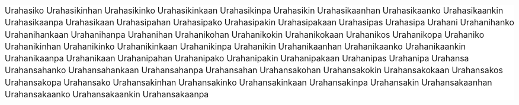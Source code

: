Urahasiko
Urahasikinhan
Urahasikinko
Urahasikinkaan
Urahasikinpa
Urahasikin
Urahasikaanhan
Urahasikaanko
Urahasikaankin
Urahasikaanpa
Urahasikaan
Urahasipahan
Urahasipako
Urahasipakin
Urahasipakaan
Urahasipas
Urahasipa
Urahani
Urahanihanko
Urahanihankaan
Urahanihanpa
Urahanihan
Urahanikohan
Urahanikokin
Urahanikokaan
Urahanikos
Urahanikopa
Urahaniko
Urahanikinhan
Urahanikinko
Urahanikinkaan
Urahanikinpa
Urahanikin
Urahanikaanhan
Urahanikaanko
Urahanikaankin
Urahanikaanpa
Urahanikaan
Urahanipahan
Urahanipako
Urahanipakin
Urahanipakaan
Urahanipas
Urahanipa
Urahansa
Urahansahanko
Urahansahankaan
Urahansahanpa
Urahansahan
Urahansakohan
Urahansakokin
Urahansakokaan
Urahansakos
Urahansakopa
Urahansako
Urahansakinhan
Urahansakinko
Urahansakinkaan
Urahansakinpa
Urahansakin
Urahansakaanhan
Urahansakaanko
Urahansakaankin
Urahansakaanpa